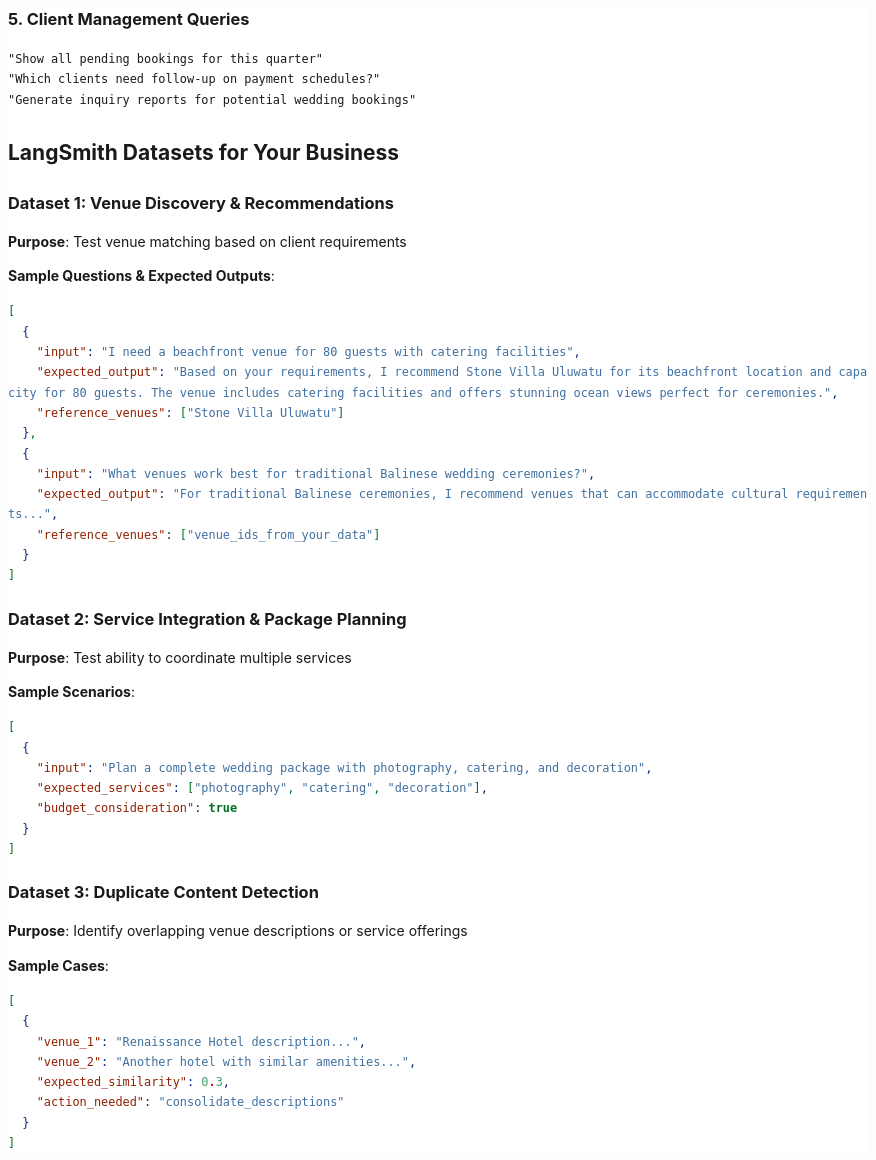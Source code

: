 ### 5. **Client Management Queries**
```
"Show all pending bookings for this quarter"
"Which clients need follow-up on payment schedules?"
"Generate inquiry reports for potential wedding bookings"
```

## LangSmith Datasets for Your Business

### Dataset 1: **Venue Discovery & Recommendations**
**Purpose**: Test venue matching based on client requirements

**Sample Questions & Expected Outputs**:
```json
[
  {
    "input": "I need a beachfront venue for 80 guests with catering facilities",
    "expected_output": "Based on your requirements, I recommend Stone Villa Uluwatu for its beachfront location and capacity for 80 guests. The venue includes catering facilities and offers stunning ocean views perfect for ceremonies.",
    "reference_venues": ["Stone Villa Uluwatu"]
  },
  {
    "input": "What venues work best for traditional Balinese wedding ceremonies?",
    "expected_output": "For traditional Balinese ceremonies, I recommend venues that can accommodate cultural requirements...",
    "reference_venues": ["venue_ids_from_your_data"]
  }
]
```

### Dataset 2: **Service Integration & Package Planning**
**Purpose**: Test ability to coordinate multiple services

**Sample Scenarios**:
```json
[
  {
    "input": "Plan a complete wedding package with photography, catering, and decoration",
    "expected_services": ["photography", "catering", "decoration"],
    "budget_consideration": true
  }
]
```

### Dataset 3: **Duplicate Content Detection**
**Purpose**: Identify overlapping venue descriptions or service offerings

**Sample Cases**:
```json
[
  {
    "venue_1": "Renaissance Hotel description...",
    "venue_2": "Another hotel with similar amenities...",
    "expected_similarity": 0.3,
    "action_needed": "consolidate_descriptions"
  }
]
```
